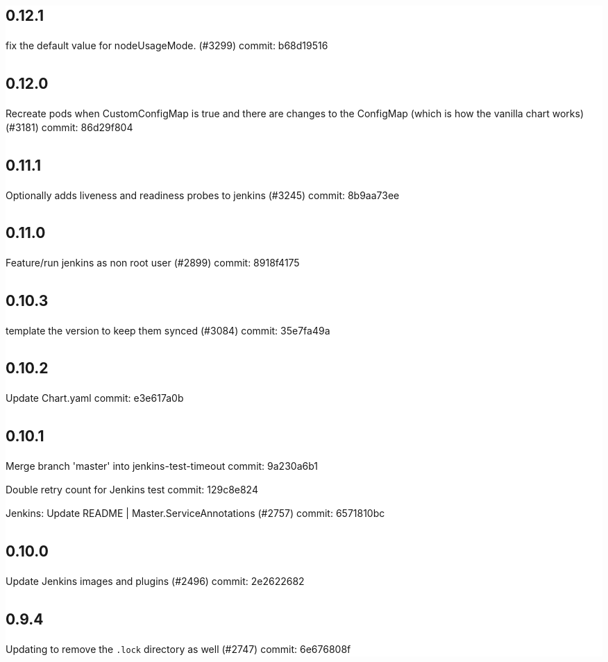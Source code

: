 ## 0.12.1

fix the default value for nodeUsageMode. (#3299)
commit: b68d19516

## 0.12.0

Recreate pods when CustomConfigMap is true and there are changes to the ConfigMap (which is how the vanilla chart works) (#3181)
commit: 86d29f804

## 0.11.1

Optionally adds liveness and readiness probes to jenkins (#3245)
commit: 8b9aa73ee

## 0.11.0

Feature/run jenkins as non root user (#2899)
commit: 8918f4175

## 0.10.3

template the version to keep them synced (#3084)
commit: 35e7fa49a

## 0.10.2

Update Chart.yaml
commit: e3e617a0b

## 0.10.1

Merge branch 'master' into jenkins-test-timeout
commit: 9a230a6b1

Double retry count for Jenkins test
commit: 129c8e824

Jenkins: Update README | Master.ServiceAnnotations (#2757)
commit: 6571810bc

## 0.10.0

Update Jenkins images and plugins (#2496)
commit: 2e2622682

## 0.9.4

Updating to remove the `.lock` directory as well (#2747)
commit: 6e676808f
